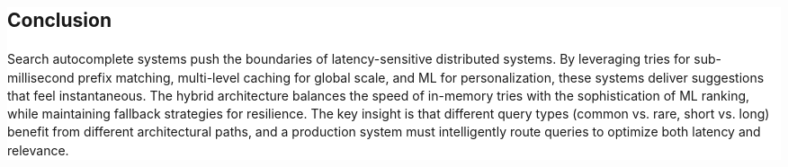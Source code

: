 ## Conclusion

Search autocomplete systems push the boundaries of latency-sensitive distributed systems. By leveraging tries for sub-millisecond prefix matching, multi-level caching for global scale, and ML for personalization, these systems deliver suggestions that feel instantaneous. The hybrid architecture balances the speed of in-memory tries with the sophistication of ML ranking, while maintaining fallback strategies for resilience. The key insight is that different query types (common vs. rare, short vs. long) benefit from different architectural paths, and a production system must intelligently route queries to optimize both latency and relevance.